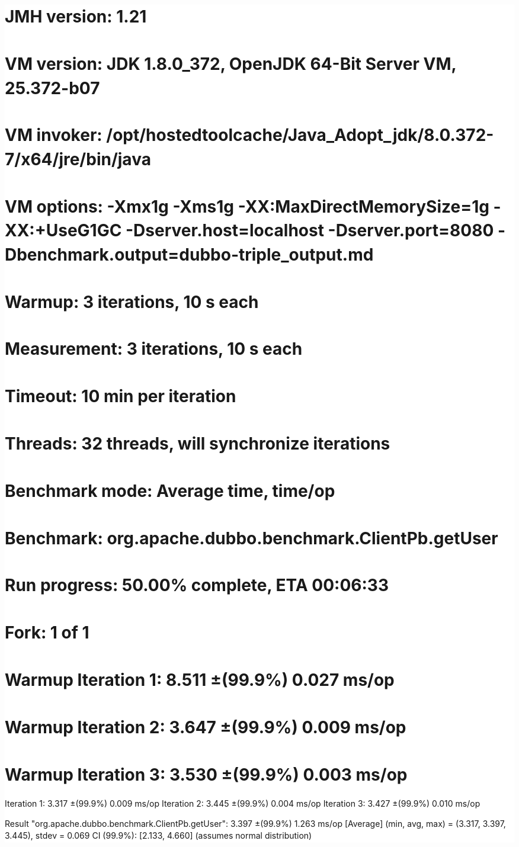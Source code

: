 
# JMH version: 1.21
# VM version: JDK 1.8.0_372, OpenJDK 64-Bit Server VM, 25.372-b07
# VM invoker: /opt/hostedtoolcache/Java_Adopt_jdk/8.0.372-7/x64/jre/bin/java
# VM options: -Xmx1g -Xms1g -XX:MaxDirectMemorySize=1g -XX:+UseG1GC -Dserver.host=localhost -Dserver.port=8080 -Dbenchmark.output=dubbo-triple_output.md
# Warmup: 3 iterations, 10 s each
# Measurement: 3 iterations, 10 s each
# Timeout: 10 min per iteration
# Threads: 32 threads, will synchronize iterations
# Benchmark mode: Average time, time/op
# Benchmark: org.apache.dubbo.benchmark.ClientPb.getUser

# Run progress: 50.00% complete, ETA 00:06:33
# Fork: 1 of 1
# Warmup Iteration   1: 8.511 ±(99.9%) 0.027 ms/op
# Warmup Iteration   2: 3.647 ±(99.9%) 0.009 ms/op
# Warmup Iteration   3: 3.530 ±(99.9%) 0.003 ms/op
Iteration   1: 3.317 ±(99.9%) 0.009 ms/op
Iteration   2: 3.445 ±(99.9%) 0.004 ms/op
Iteration   3: 3.427 ±(99.9%) 0.010 ms/op


Result "org.apache.dubbo.benchmark.ClientPb.getUser":
  3.397 ±(99.9%) 1.263 ms/op [Average]
  (min, avg, max) = (3.317, 3.397, 3.445), stdev = 0.069
  CI (99.9%): [2.133, 4.660] (assumes normal distribution)
